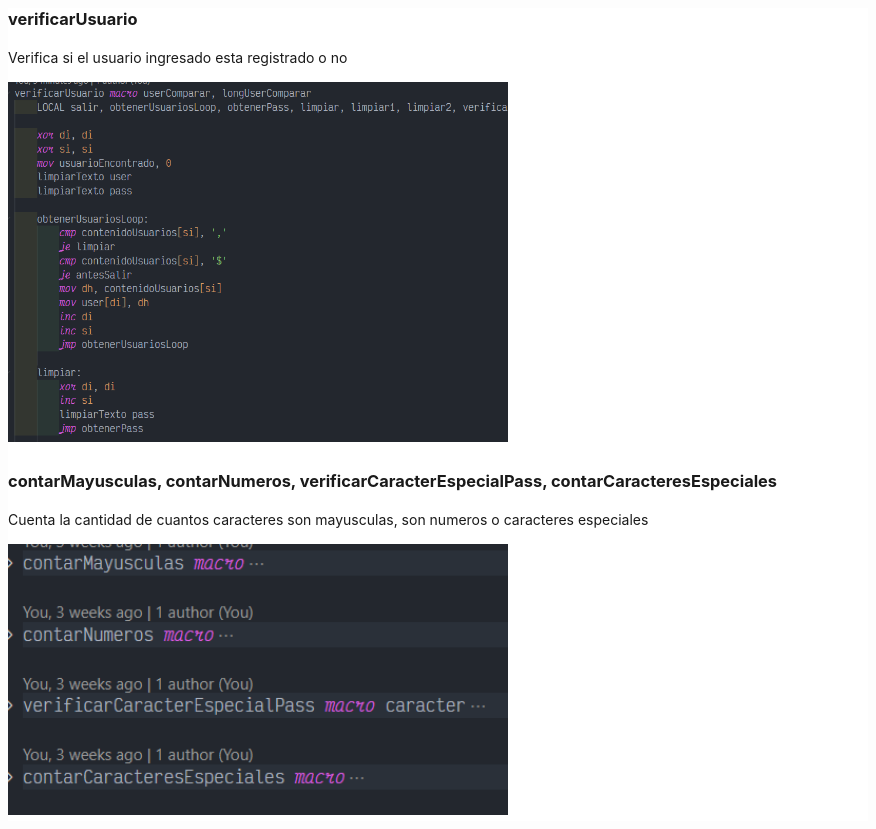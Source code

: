 ### verificarUsuario

Verifica si el usuario ingresado esta registrado o no

<img src="./Imagenes/verificarUser.png" alt="drawing" style="width:500px;"/><br>

### contarMayusculas, contarNumeros, verificarCaracterEspecialPass, contarCaracteresEspeciales

Cuenta la cantidad de cuantos caracteres son mayusculas, son numeros o caracteres especiales

<img src="./Imagenes/verificar2.png" alt="drawing" style="width:500px;"/><br>
